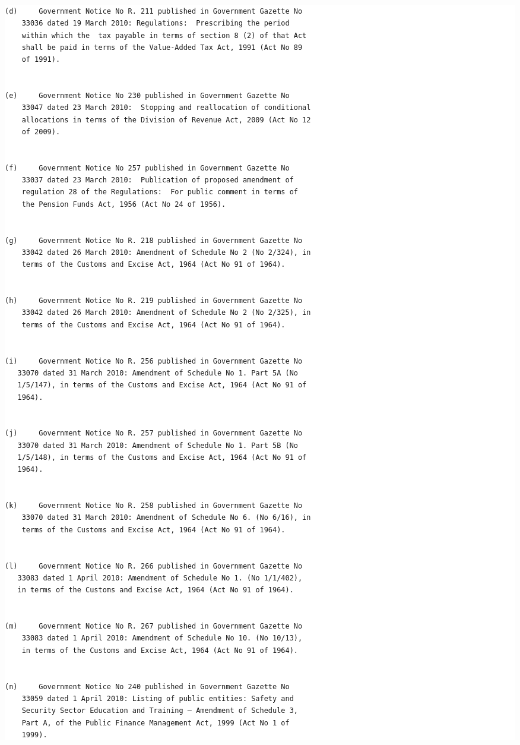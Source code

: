     (d)     Government Notice No R. 211 published in Government Gazette No
        33036 dated 19 March 2010: Regulations:  Prescribing the period
        within which the  tax payable in terms of section 8 (2) of that Act
        shall be paid in terms of the Value-Added Tax Act, 1991 (Act No 89
        of 1991).


    (e)     Government Notice No 230 published in Government Gazette No
        33047 dated 23 March 2010:  Stopping and reallocation of conditional
        allocations in terms of the Division of Revenue Act, 2009 (Act No 12
        of 2009).


    (f)     Government Notice No 257 published in Government Gazette No
        33037 dated 23 March 2010:  Publication of proposed amendment of
        regulation 28 of the Regulations:  For public comment in terms of
        the Pension Funds Act, 1956 (Act No 24 of 1956).


    (g)     Government Notice No R. 218 published in Government Gazette No
        33042 dated 26 March 2010: Amendment of Schedule No 2 (No 2/324), in
        terms of the Customs and Excise Act, 1964 (Act No 91 of 1964).


    (h)     Government Notice No R. 219 published in Government Gazette No
        33042 dated 26 March 2010: Amendment of Schedule No 2 (No 2/325), in
        terms of the Customs and Excise Act, 1964 (Act No 91 of 1964).


    (i)     Government Notice No R. 256 published in Government Gazette No
       33070 dated 31 March 2010: Amendment of Schedule No 1. Part 5A (No
       1/5/147), in terms of the Customs and Excise Act, 1964 (Act No 91 of
       1964).


    (j)     Government Notice No R. 257 published in Government Gazette No
       33070 dated 31 March 2010: Amendment of Schedule No 1. Part 5B (No
       1/5/148), in terms of the Customs and Excise Act, 1964 (Act No 91 of
       1964).


    (k)     Government Notice No R. 258 published in Government Gazette No
        33070 dated 31 March 2010: Amendment of Schedule No 6. (No 6/16), in
        terms of the Customs and Excise Act, 1964 (Act No 91 of 1964).


    (l)     Government Notice No R. 266 published in Government Gazette No
       33083 dated 1 April 2010: Amendment of Schedule No 1. (No 1/1/402),
       in terms of the Customs and Excise Act, 1964 (Act No 91 of 1964).


    (m)     Government Notice No R. 267 published in Government Gazette No
        33083 dated 1 April 2010: Amendment of Schedule No 10. (No 10/13),
        in terms of the Customs and Excise Act, 1964 (Act No 91 of 1964).


    (n)     Government Notice No 240 published in Government Gazette No
        33059 dated 1 April 2010: Listing of public entities: Safety and
        Security Sector Education and Training – Amendment of Schedule 3,
        Part A, of the Public Finance Management Act, 1999 (Act No 1 of
        1999).
